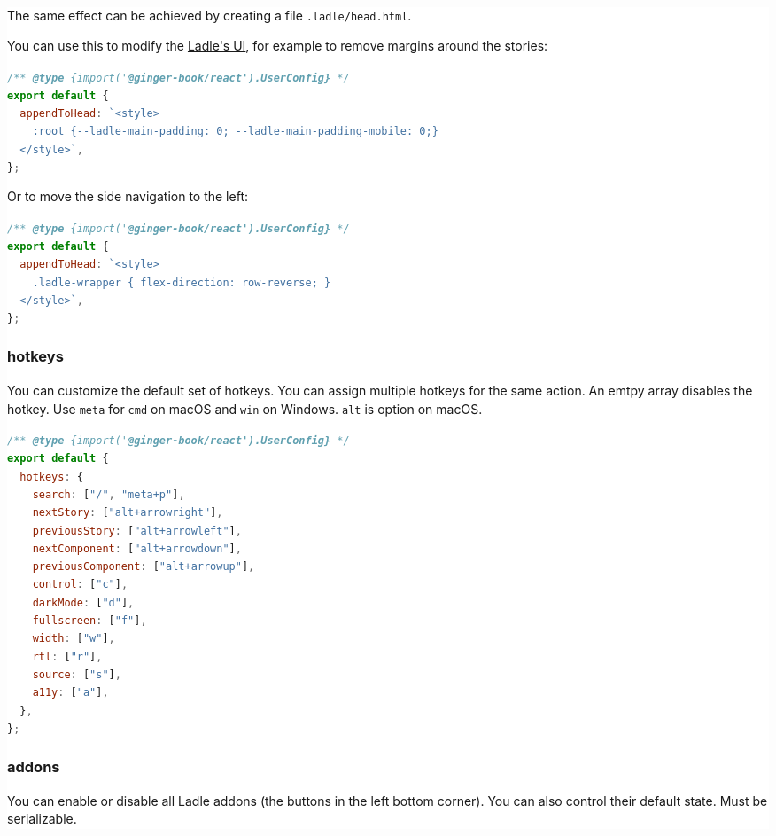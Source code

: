 The same effect can be achieved by creating a file `.ladle/head.html`.

You can use this to modify the [Ladle's UI](https://github.com/ginger-society/ginger-book/blob/main/packages/ladle/lib/app/ladle.css), for example to remove margins around the stories:

```js
/** @type {import('@ginger-book/react').UserConfig} */
export default {
  appendToHead: `<style>
    :root {--ladle-main-padding: 0; --ladle-main-padding-mobile: 0;}
  </style>`,
};
```

Or to move the side navigation to the left:

```js
/** @type {import('@ginger-book/react').UserConfig} */
export default {
  appendToHead: `<style>
    .ladle-wrapper { flex-direction: row-reverse; }
  </style>`,
};
```

### hotkeys

You can customize the default set of hotkeys. You can assign multiple hotkeys for the same action. An emtpy array disables the hotkey. Use `meta` for `cmd` on macOS and `win` on Windows. `alt` is option on macOS.

```js
/** @type {import('@ginger-book/react').UserConfig} */
export default {
  hotkeys: {
    search: ["/", "meta+p"],
    nextStory: ["alt+arrowright"],
    previousStory: ["alt+arrowleft"],
    nextComponent: ["alt+arrowdown"],
    previousComponent: ["alt+arrowup"],
    control: ["c"],
    darkMode: ["d"],
    fullscreen: ["f"],
    width: ["w"],
    rtl: ["r"],
    source: ["s"],
    a11y: ["a"],
  },
};
```

### addons

You can enable or disable all Ladle addons (the buttons in the left bottom corner). You can also control their default state. Must be serializable.
